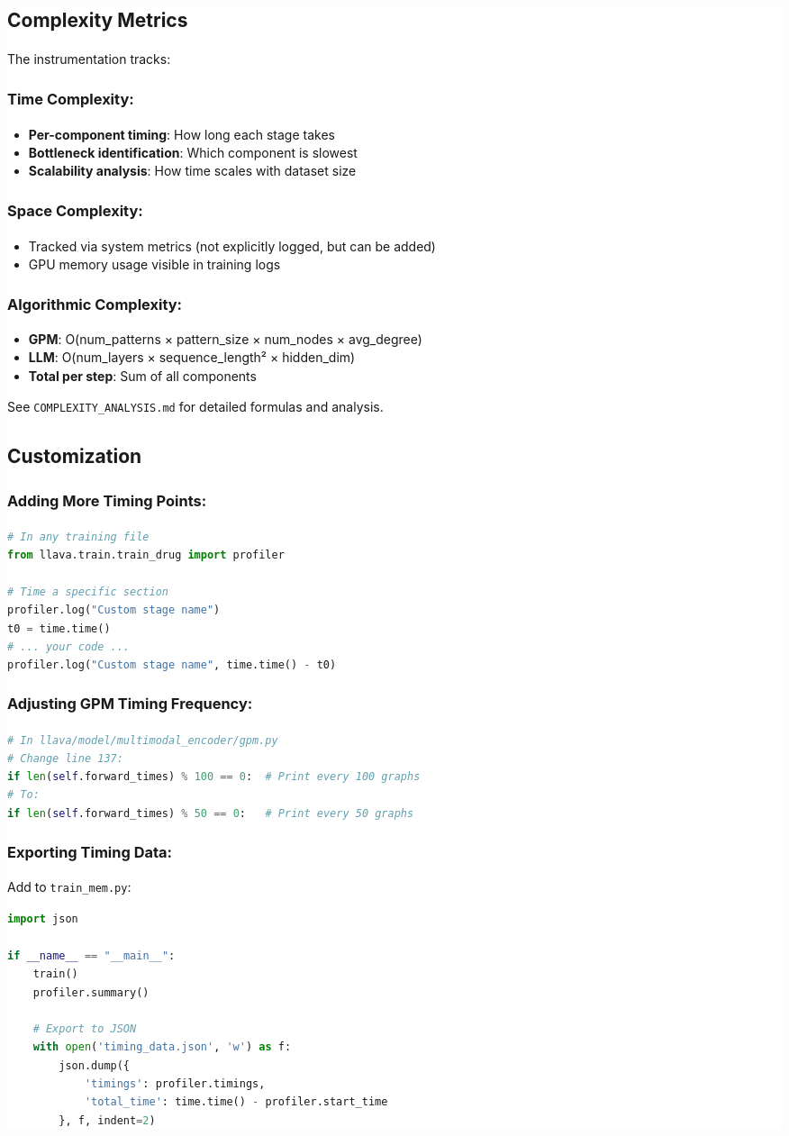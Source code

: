 ## Complexity Metrics

The instrumentation tracks:

### Time Complexity:
- **Per-component timing**: How long each stage takes
- **Bottleneck identification**: Which component is slowest
- **Scalability analysis**: How time scales with dataset size

### Space Complexity:
- Tracked via system metrics (not explicitly logged, but can be added)
- GPU memory usage visible in training logs

### Algorithmic Complexity:
- **GPM**: O(num_patterns × pattern_size × num_nodes × avg_degree)
- **LLM**: O(num_layers × sequence_length² × hidden_dim)
- **Total per step**: Sum of all components

See `COMPLEXITY_ANALYSIS.md` for detailed formulas and analysis.

## Customization

### Adding More Timing Points:

```python
# In any training file
from llava.train.train_drug import profiler

# Time a specific section
profiler.log("Custom stage name")
t0 = time.time()
# ... your code ...
profiler.log("Custom stage name", time.time() - t0)
```

### Adjusting GPM Timing Frequency:

```python
# In llava/model/multimodal_encoder/gpm.py
# Change line 137:
if len(self.forward_times) % 100 == 0:  # Print every 100 graphs
# To:
if len(self.forward_times) % 50 == 0:   # Print every 50 graphs
```

### Exporting Timing Data:

Add to `train_mem.py`:
```python
import json

if __name__ == "__main__":
    train()
    profiler.summary()
    
    # Export to JSON
    with open('timing_data.json', 'w') as f:
        json.dump({
            'timings': profiler.timings,
            'total_time': time.time() - profiler.start_time
        }, f, indent=2)
```
